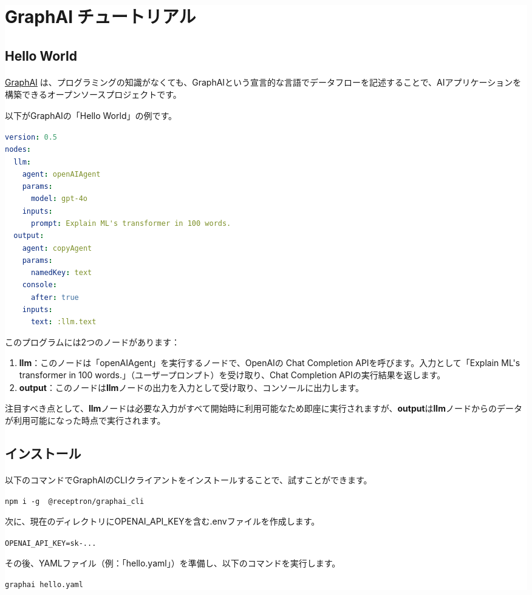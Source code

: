 # GraphAI チュートリアル

## Hello World

[GraphAI](https://github.com/receptron/graphai) は、プログラミングの知識がなくても、GraphAIという宣言的な言語でデータフローを記述することで、AIアプリケーションを構築できるオープンソースプロジェクトです。

以下がGraphAIの「Hello World」の例です。

```YAML
version: 0.5
nodes:
  llm:
    agent: openAIAgent
    params:
      model: gpt-4o
    inputs:
      prompt: Explain ML's transformer in 100 words.
  output:
    agent: copyAgent
    params:
      namedKey: text
    console:
      after: true
    inputs:
      text: :llm.text

```

このプログラムには2つのノードがあります：

1. **llm**：このノードは「openAIAgent」を実行するノードで、OpenAIの Chat Completion APIを呼びます。入力として「Explain ML's transformer in 100 words.」（ユーザープロンプト）を受け取り、Chat Completion APIの実行結果を返します。
2. **output**：このノードは**llm**ノードの出力を入力として受け取り、コンソールに出力します。

注目すべき点として、**llm**ノードは必要な入力がすべて開始時に利用可能なため即座に実行されますが、**output**は**llm**ノードからのデータが利用可能になった時点で実行されます。

## インストール

以下のコマンドでGraphAIのCLIクライアントをインストールすることで、試すことができます。

```
npm i -g  @receptron/graphai_cli
```

次に、現在のディレクトリにOPENAI_API_KEYを含む.envファイルを作成します。

```
OPENAI_API_KEY=sk-...
```

その後、YAMLファイル（例：「hello.yaml」）を準備し、以下のコマンドを実行します。

```
graphai hello.yaml
```
